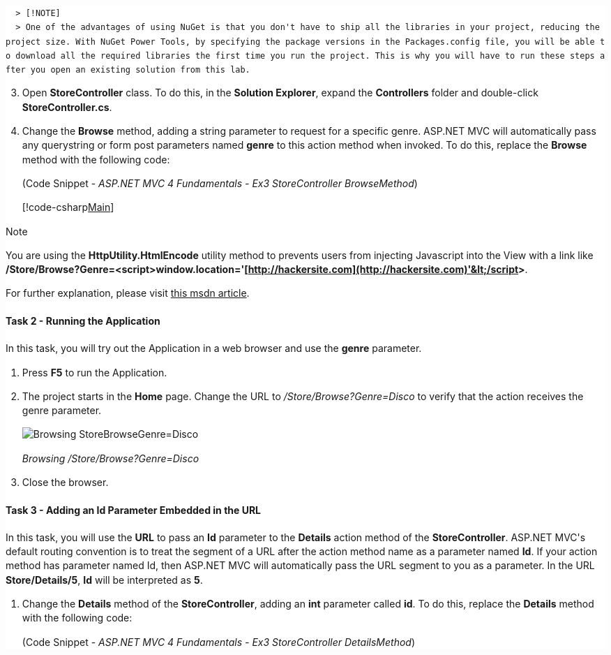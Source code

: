       > [!NOTE]
      > One of the advantages of using NuGet is that you don't have to ship all the libraries in your project, reducing the project size. With NuGet Power Tools, by specifying the package versions in the Packages.config file, you will be able to download all the required libraries the first time you run the project. This is why you will have to run these steps after you open an existing solution from this lab.
3. Open **StoreController** class. To do this, in the **Solution Explorer**, expand the **Controllers** folder and double-click **StoreController.cs**.
4. Change the **Browse** method, adding a string parameter to request for a specific genre. ASP.NET MVC will automatically pass any querystring or form post parameters named **genre** to this action method when invoked. To do this, replace the **Browse** method with the following code:

    (Code Snippet - *ASP.NET MVC 4 Fundamentals - Ex3 StoreController BrowseMethod*)

    [!code-csharp[Main](aspnet-mvc-4-fundamentals/samples/sample4.cs)]

> [!NOTE]
> You are using the **HttpUtility.HtmlEncode** utility method to prevents users from injecting Javascript into the View with a link like **/Store/Browse?Genre=&lt;script&gt;window.location='[http://hackersite.com](http://hackersite.com)'&lt;/script&gt;**.
> 
> For further explanation, please visit [this msdn article](https://msdn.microsoft.com/library/a2a4yykt(v=VS.80).aspx).

<a id="Ex3Task2"></a>

<a id="Task_2_-_Running_the_Application"></a>
#### Task 2 - Running the Application

In this task, you will try out the Application in a web browser and use the **genre** parameter.

1. Press **F5** to run the Application.
2. The project starts in the **Home** page. Change the URL to */Store/Browse?Genre=Disco* to verify that the action receives the genre parameter.

    ![Browsing StoreBrowseGenre=Disco](aspnet-mvc-4-fundamentals/_static/image10.png "Browsing StoreBrowseGenre=Disco")

    *Browsing /Store/Browse?Genre=Disco*
3. Close the browser.

<a id="Ex3Task3"></a>

<a id="Task_3_-_Adding_an_Id_Parameter_Embedded_in_the_URL"></a>

#### Task 3 - Adding an Id Parameter Embedded in the URL

In this task, you will use the **URL** to pass an **Id** parameter to the **Details** action method of the **StoreController**. ASP.NET MVC's default routing convention is to treat the segment of a URL after the action method name as a parameter named **Id**. If your action method has parameter named Id, then ASP.NET MVC will automatically pass the URL segment to you as a parameter. In the URL **Store/Details/5**, **Id** will be interpreted as **5**.

1. Change the **Details** method of the **StoreController**, adding an **int** parameter called **id**. To do this, replace the **Details** method with the following code:

    (Code Snippet - *ASP.NET MVC 4 Fundamentals - Ex3 StoreController DetailsMethod*)
